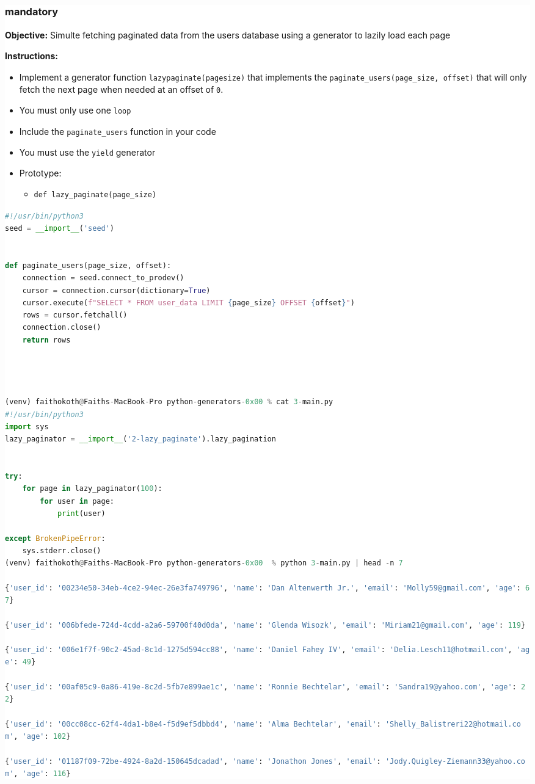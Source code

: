 ### mandatory

**Objective:** Simulte fetching paginated data from the users database using a generator to lazily load each page

**Instructions:**

- Implement a generator function `lazypaginate(pagesize)` that implements the `paginate_users(page_size, offset)` that will only fetch the next page when needed at an offset of `0`.

- You must only use one `loop`
- Include the `paginate_users` function in your code
- You must use the `yield` generator

- Prototype:
  - `def lazy_paginate(page_size)`

```python
#!/usr/bin/python3
seed = __import__('seed')


def paginate_users(page_size, offset):
    connection = seed.connect_to_prodev()
    cursor = connection.cursor(dictionary=True)
    cursor.execute(f"SELECT * FROM user_data LIMIT {page_size} OFFSET {offset}")
    rows = cursor.fetchall()
    connection.close()
    return rows




(venv) faithokoth@Faiths-MacBook-Pro python-generators-0x00 % cat 3-main.py
#!/usr/bin/python3
import sys
lazy_paginator = __import__('2-lazy_paginate').lazy_pagination


try:
    for page in lazy_paginator(100):
        for user in page:
            print(user)

except BrokenPipeError:
    sys.stderr.close()
(venv) faithokoth@Faiths-MacBook-Pro python-generators-0x00  % python 3-main.py | head -n 7

{'user_id': '00234e50-34eb-4ce2-94ec-26e3fa749796', 'name': 'Dan Altenwerth Jr.', 'email': 'Molly59@gmail.com', 'age': 67}

{'user_id': '006bfede-724d-4cdd-a2a6-59700f40d0da', 'name': 'Glenda Wisozk', 'email': 'Miriam21@gmail.com', 'age': 119}

{'user_id': '006e1f7f-90c2-45ad-8c1d-1275d594cc88', 'name': 'Daniel Fahey IV', 'email': 'Delia.Lesch11@hotmail.com', 'age': 49}

{'user_id': '00af05c9-0a86-419e-8c2d-5fb7e899ae1c', 'name': 'Ronnie Bechtelar', 'email': 'Sandra19@yahoo.com', 'age': 22}

{'user_id': '00cc08cc-62f4-4da1-b8e4-f5d9ef5dbbd4', 'name': 'Alma Bechtelar', 'email': 'Shelly_Balistreri22@hotmail.com', 'age': 102}

{'user_id': '01187f09-72be-4924-8a2d-150645dcadad', 'name': 'Jonathon Jones', 'email': 'Jody.Quigley-Ziemann33@yahoo.com', 'age': 116}

```